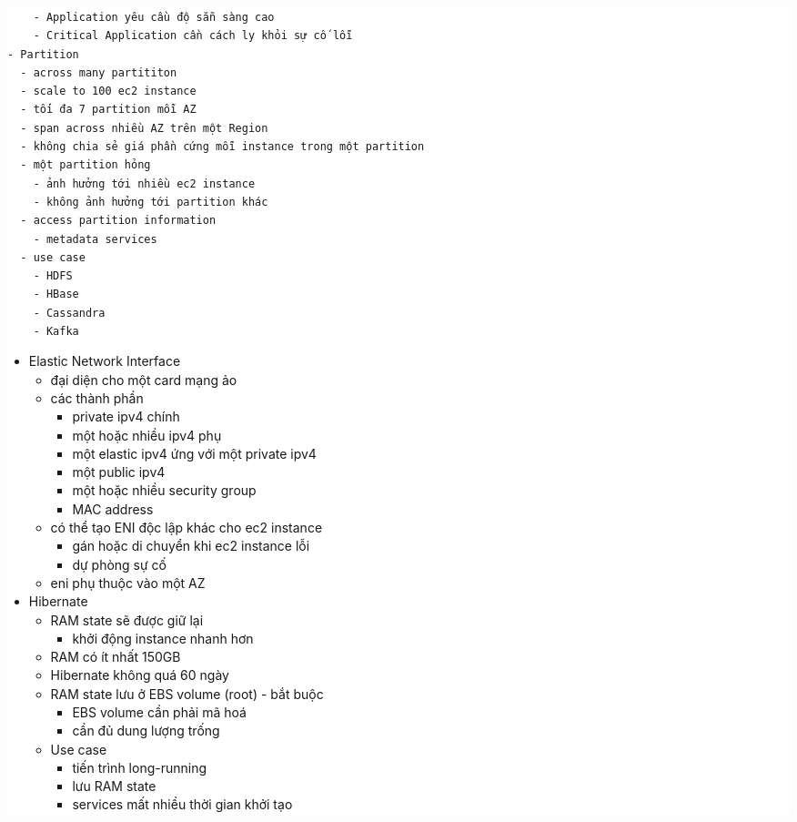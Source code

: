         - Application yêu cầu độ sẵn sàng cao
        - Critical Application cần cách ly khỏi sự cố lỗi
    - Partition
      - across many partititon
      - scale to 100 ec2 instance
      - tối đa 7 partition mỗi AZ
      - span across nhiều AZ trên một Region
      - không chia sẻ giá phần cứng mỗi instance trong một partition
      - một partition hỏng
        - ảnh hưởng tới nhiều ec2 instance
        - không ảnh hưởng tới partition khác
      - access partition information
        - metadata services
      - use case
        - HDFS
        - HBase
        - Cassandra
        - Kafka
  - Elastic Network Interface
    - đại diện cho một card mạng ảo
    - các thành phần
      - private ipv4 chính
      - một hoặc nhiều ipv4 phụ
      - một elastic ipv4 ứng với một private ipv4
      - một public ipv4
      - một hoặc nhiều security group
      - MAC address
    - có thể tạo ENI độc lập khác cho ec2 instance
      - gán hoặc di chuyển khi ec2 instance lỗi
      - dự phòng sự cố
    - eni phụ thuộc vào một AZ
  - Hibernate
    - RAM state sẽ được giữ lại
      - khởi động instance nhanh hơn
    - RAM có ít nhất 150GB
    - Hibernate không quá 60 ngày
    - RAM state lưu ở EBS volume (root) - bắt buộc
      - EBS volume cần phải mã hoá
      - cần đủ dung lượng trống
    - Use case
      - tiến trình long-running
      - lưu RAM state
      - services mất nhiều thời gian khởi tạo
